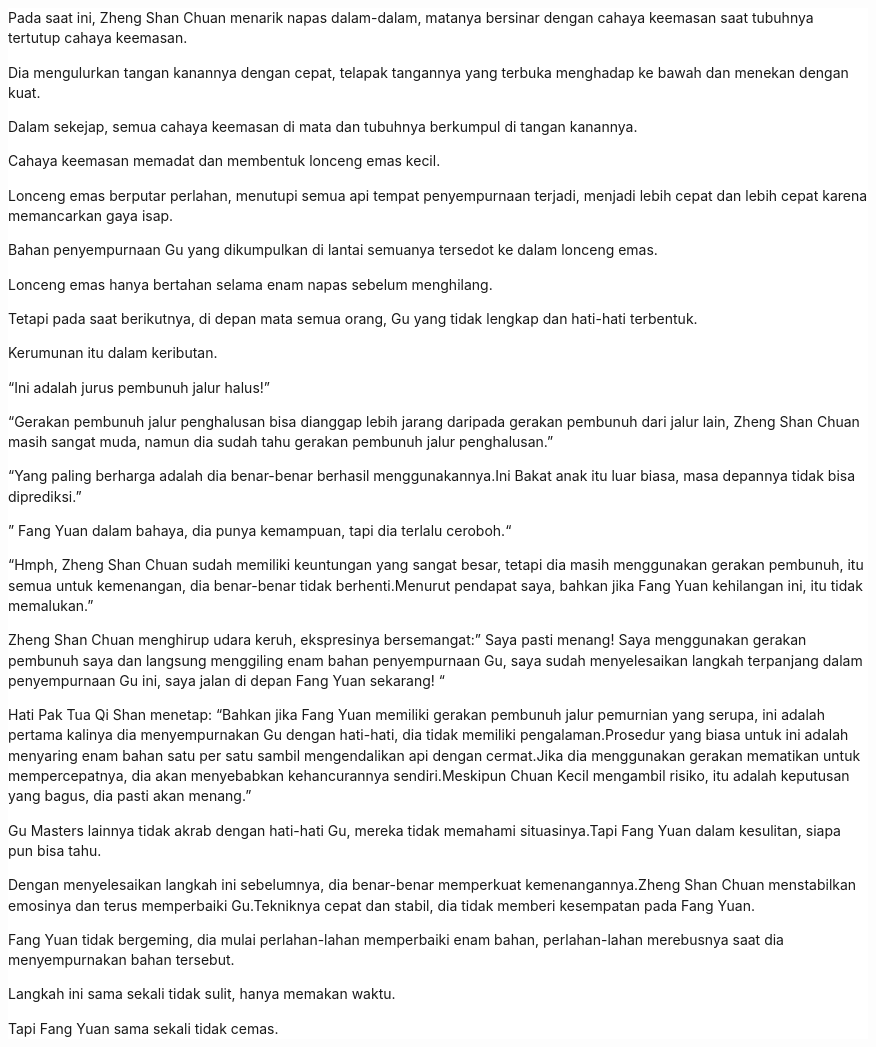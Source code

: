 Pada saat ini, Zheng Shan Chuan menarik napas dalam-dalam, matanya bersinar dengan cahaya keemasan saat tubuhnya tertutup cahaya keemasan.

Dia mengulurkan tangan kanannya dengan cepat, telapak tangannya yang terbuka menghadap ke bawah dan menekan dengan kuat.

Dalam sekejap, semua cahaya keemasan di mata dan tubuhnya berkumpul di tangan kanannya.

Cahaya keemasan memadat dan membentuk lonceng emas kecil.

Lonceng emas berputar perlahan, menutupi semua api tempat penyempurnaan terjadi, menjadi lebih cepat dan lebih cepat karena memancarkan gaya isap.



Bahan penyempurnaan Gu yang dikumpulkan di lantai semuanya tersedot ke dalam lonceng emas.

Lonceng emas hanya bertahan selama enam napas sebelum menghilang.

Tetapi pada saat berikutnya, di depan mata semua orang, Gu yang tidak lengkap dan hati-hati terbentuk.

Kerumunan itu dalam keributan.

“Ini adalah jurus pembunuh jalur halus!”

“Gerakan pembunuh jalur penghalusan bisa dianggap lebih jarang daripada gerakan pembunuh dari jalur lain, Zheng Shan Chuan masih sangat muda, namun dia sudah tahu gerakan pembunuh jalur penghalusan.”

“Yang paling berharga adalah dia benar-benar berhasil menggunakannya.Ini Bakat anak itu luar biasa, masa depannya tidak bisa diprediksi.”

” Fang Yuan dalam bahaya, dia punya kemampuan, tapi dia terlalu ceroboh.“

“Hmph, Zheng Shan Chuan sudah memiliki keuntungan yang sangat besar, tetapi dia masih menggunakan gerakan pembunuh, itu semua untuk kemenangan, dia benar-benar tidak berhenti.Menurut pendapat saya, bahkan jika Fang Yuan kehilangan ini, itu tidak memalukan.”

Zheng Shan Chuan menghirup udara keruh, ekspresinya bersemangat:” Saya pasti menang! Saya menggunakan gerakan pembunuh saya dan langsung menggiling enam bahan penyempurnaan Gu, saya sudah menyelesaikan langkah terpanjang dalam penyempurnaan Gu ini, saya jalan di depan Fang Yuan sekarang! “

Hati Pak Tua Qi Shan menetap: “Bahkan jika Fang Yuan memiliki gerakan pembunuh jalur pemurnian yang serupa, ini adalah pertama kalinya dia menyempurnakan Gu dengan hati-hati, dia tidak memiliki pengalaman.Prosedur yang biasa untuk ini adalah menyaring enam bahan satu per satu sambil mengendalikan api dengan cermat.Jika dia menggunakan gerakan mematikan untuk mempercepatnya, dia akan menyebabkan kehancurannya sendiri.Meskipun Chuan Kecil mengambil risiko, itu adalah keputusan yang bagus, dia pasti akan menang.”

Gu Masters lainnya tidak akrab dengan hati-hati Gu, mereka tidak memahami situasinya.Tapi Fang Yuan dalam kesulitan, siapa pun bisa tahu.

Dengan menyelesaikan langkah ini sebelumnya, dia benar-benar memperkuat kemenangannya.Zheng Shan Chuan menstabilkan emosinya dan terus memperbaiki Gu.Tekniknya cepat dan stabil, dia tidak memberi kesempatan pada Fang Yuan.

Fang Yuan tidak bergeming, dia mulai perlahan-lahan memperbaiki enam bahan, perlahan-lahan merebusnya saat dia menyempurnakan bahan tersebut.

Langkah ini sama sekali tidak sulit, hanya memakan waktu.

Tapi Fang Yuan sama sekali tidak cemas.